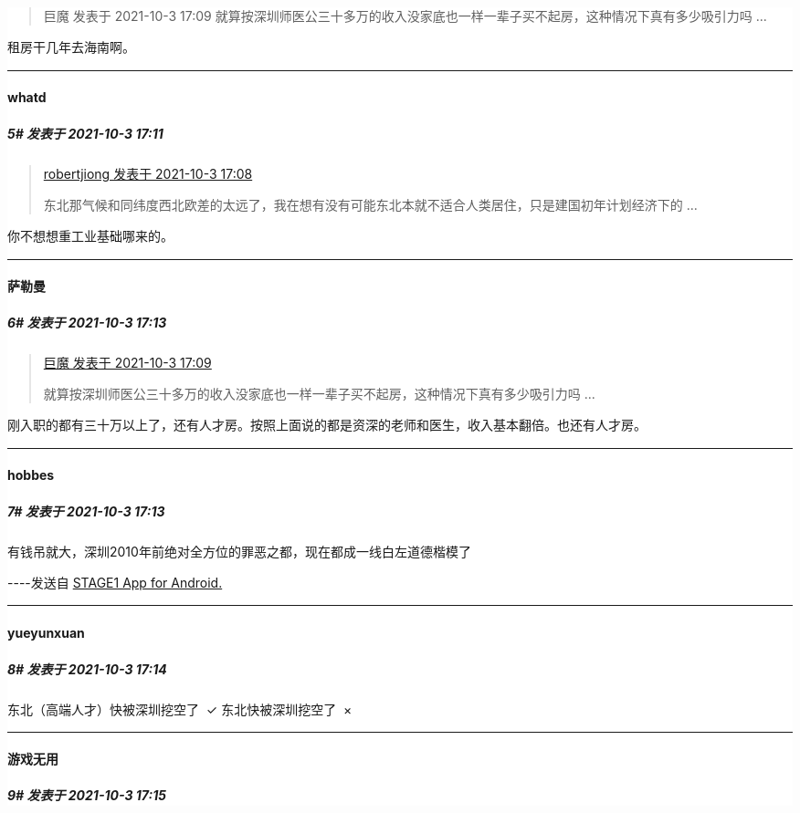 
<blockquote>巨魔 发表于 2021-10-3 17:09
就算按深圳师医公三十多万的收入没家底也一样一辈子买不起房，这种情况下真有多少吸引力吗 ...</blockquote>
租房干几年去海南啊。


*****

####  whatd  
##### 5#       发表于 2021-10-3 17:11


<blockquote><a href="httphttps://bbs.saraba1st.com/2b/forum.php?mod=redirect&amp;goto=findpost&amp;pid=52981061&amp;ptid=2030072" target="_blank">robertjiong 发表于 2021-10-3 17:08</a>

东北那气候和同纬度西北欧差的太远了，我在想有没有可能东北本就不适合人类居住，只是建国初年计划经济下的 ...</blockquote>
你不想想重工业基础哪来的。


*****

####  萨勒曼  
##### 6#       发表于 2021-10-3 17:13


<blockquote><a href="httphttps://bbs.saraba1st.com/2b/forum.php?mod=redirect&amp;goto=findpost&amp;pid=52981065&amp;ptid=2030072" target="_blank">巨魔 发表于 2021-10-3 17:09</a>

就算按深圳师医公三十多万的收入没家底也一样一辈子买不起房，这种情况下真有多少吸引力吗 ...</blockquote>
刚入职的都有三十万以上了，还有人才房。按照上面说的都是资深的老师和医生，收入基本翻倍。也还有人才房。


*****

####  hobbes  
##### 7#       发表于 2021-10-3 17:13


有钱吊就大，深圳2010年前绝对全方位的罪恶之都，现在都成一线白左道德楷模了


----发送自 [STAGE1 App for Android.](http://stage1.5j4m.com/?1.29)


*****

####  yueyunxuan  
##### 8#       发表于 2021-10-3 17:14


东北（高端人才）快被深圳挖空了  ✓
东北快被深圳挖空了  ×


*****

####  游戏无用  
##### 9#       发表于 2021-10-3 17:15

